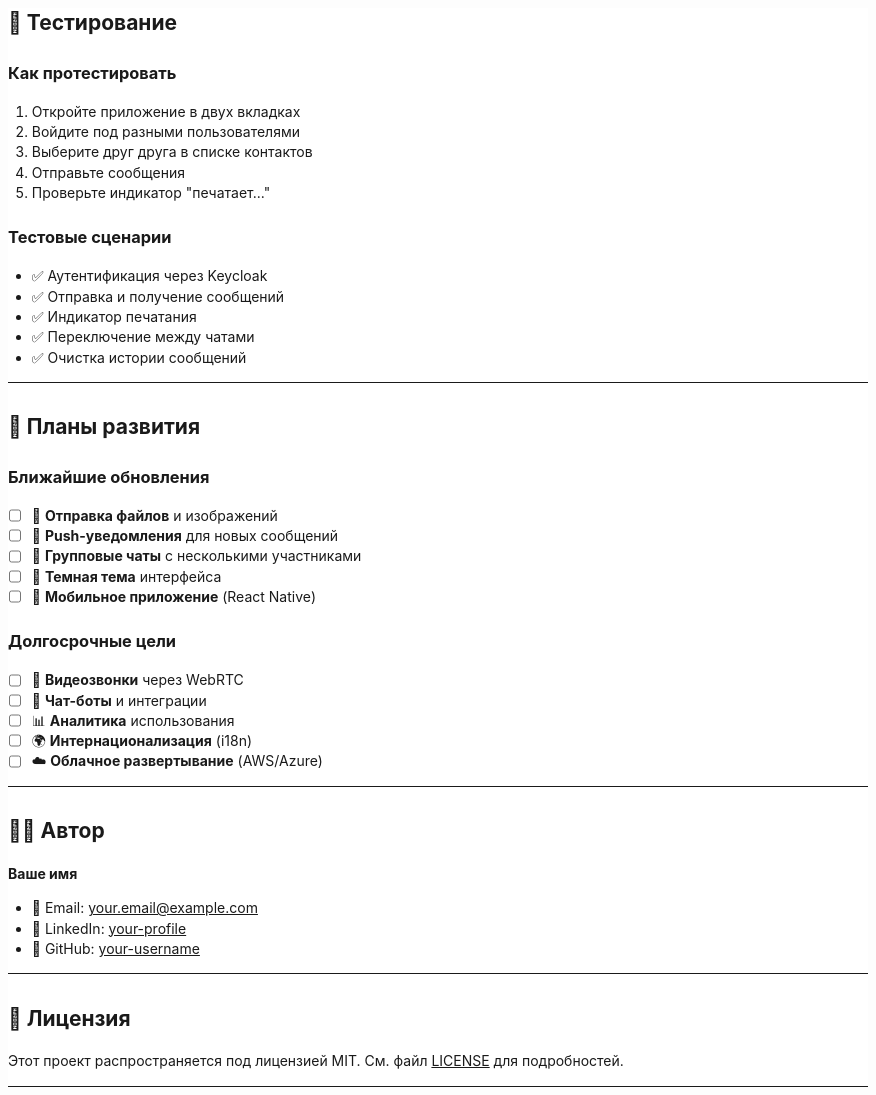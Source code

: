 ## 🧪 Тестирование

### Как протестировать
1. Откройте приложение в двух вкладках
2. Войдите под разными пользователями
3. Выберите друг друга в списке контактов
4. Отправьте сообщения
5. Проверьте индикатор "печатает..."

### Тестовые сценарии
- ✅ Аутентификация через Keycloak
- ✅ Отправка и получение сообщений
- ✅ Индикатор печатания
- ✅ Переключение между чатами
- ✅ Очистка истории сообщений

---

## 🚧 Планы развития

### Ближайшие обновления
- [ ] 📎 **Отправка файлов** и изображений
- [ ] 🔔 **Push-уведомления** для новых сообщений
- [ ] 👥 **Групповые чаты** с несколькими участниками
- [ ] 🌙 **Темная тема** интерфейса
- [ ] 📱 **Мобильное приложение** (React Native)

### Долгосрочные цели
- [ ] 🎥 **Видеозвонки** через WebRTC
- [ ] 🤖 **Чат-боты** и интеграции
- [ ] 📊 **Аналитика** использования
- [ ] 🌍 **Интернационализация** (i18n)
- [ ] ☁️ **Облачное развертывание** (AWS/Azure)

---

## 👨‍💻 Автор

**Ваше имя**
- 📧 Email: your.email@example.com
- 💼 LinkedIn: [your-profile](https://linkedin.com/in/your-profile)
- 🐙 GitHub: [your-username](https://github.com/your-username)

---

## 📄 Лицензия

Этот проект распространяется под лицензией MIT. См. файл [LICENSE](LICENSE) для подробностей.

---